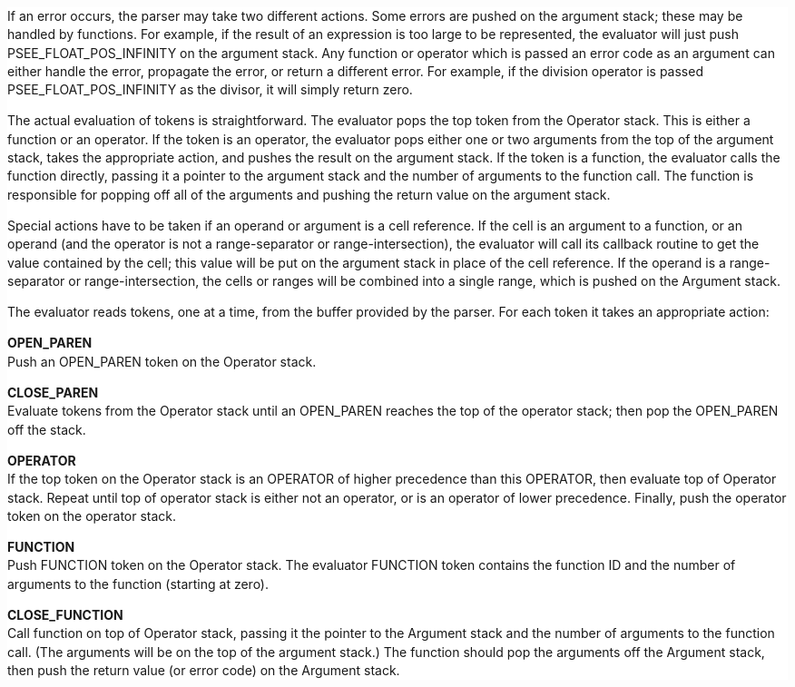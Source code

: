 If an error occurs, the parser may take two different actions. Some errors are 
pushed on the argument stack; these may be handled by functions. For 
example, if the result of an expression is too large to be represented, the 
evaluator will just push PSEE_FLOAT_POS_INFINITY on the argument stack. 
Any function or operator which is passed an error code as an argument can 
either handle the error, propagate the error, or return a different error. For 
example, if the division operator is passed PSEE_FLOAT_POS_INFINITY as 
the divisor, it will simply return zero.

The actual evaluation of tokens is straightforward. The evaluator pops the 
top token from the Operator stack. This is either a function or an operator. If 
the token is an operator, the evaluator pops either one or two arguments from 
the top of the argument stack, takes the appropriate action, and pushes the 
result on the argument stack. If the token is a function, the evaluator calls 
the function directly, passing it a pointer to the argument stack and the 
number of arguments to the function call. The function is responsible for 
popping off all of the arguments and pushing the return value on the 
argument stack.

Special actions have to be taken if an operand or argument is a cell reference. 
If the cell is an argument to a function, or an operand (and the operator is not 
a range-separator or range-intersection), the evaluator will call its callback 
routine to get the value contained by the cell; this value will be put on the 
argument stack in place of the cell reference. If the operand is a 
range-separator or range-intersection, the cells or ranges will be combined 
into a single range, which is pushed on the Argument stack.

The evaluator reads tokens, one at a time, from the buffer provided by the 
parser. For each token it takes an appropriate action:

**OPEN_PAREN**  
Push an OPEN_PAREN token on the Operator stack.

**CLOSE_PAREN**  
Evaluate tokens from the Operator stack until an 
OPEN_PAREN reaches the top of the operator stack; then pop 
the OPEN_PAREN off the stack.

**OPERATOR**  
If the top token on the Operator stack is an OPERATOR of 
higher precedence than this OPERATOR, then evaluate top of 
Operator stack. Repeat until top of operator stack is either not 
an operator, or is an operator of lower precedence. Finally, push 
the operator token on the operator stack.

**FUNCTION**  
Push FUNCTION token on the Operator stack. The evaluator 
FUNCTION token contains the function ID and the number of 
arguments to the function (starting at zero).

**CLOSE_FUNCTION**  
Call function on top of Operator stack, passing it the pointer to 
the Argument stack and the number of arguments to the 
function call. (The arguments will be on the top of the 
argument stack.) The function should pop the arguments off 
the Argument stack, then push the return value (or error code) 
on the Argument stack.
